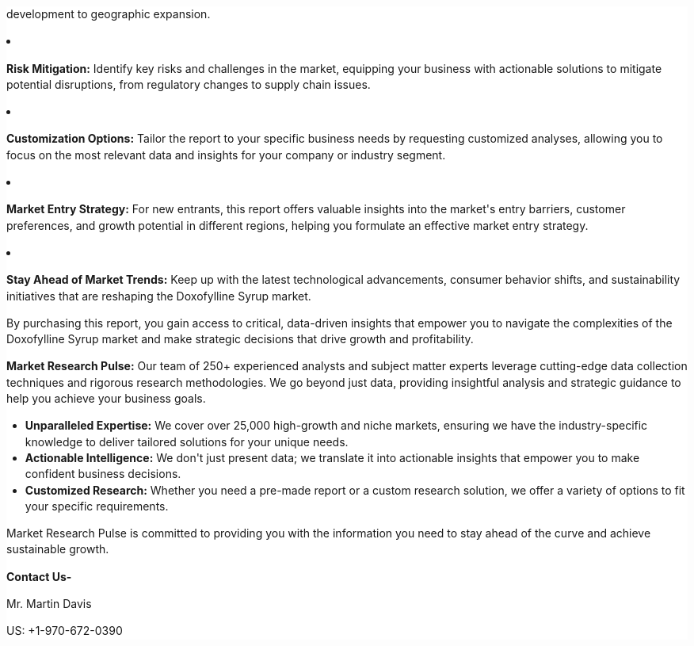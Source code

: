 development to geographic expansion.</p></li><li><p><strong>Risk Mitigation:</strong> Identify key risks and challenges in the market, equipping your business with actionable solutions to mitigate potential disruptions, from regulatory changes to supply chain issues.</p></li><li><p><strong>Customization Options:</strong> Tailor the report to your specific business needs by requesting customized analyses, allowing you to focus on the most relevant data and insights for your company or industry segment.</p></li><li><p><strong>Market Entry Strategy:</strong> For new entrants, this report offers valuable insights into the market's entry barriers, customer preferences, and growth potential in different regions, helping you formulate an effective market entry strategy.</p></li><li><p><strong>Stay Ahead of Market Trends:</strong> Keep up with the latest technological advancements, consumer behavior shifts, and sustainability initiatives that are reshaping the Doxofylline Syrup market.</p></li></ol><p>By purchasing this report, you gain access to critical, data-driven insights that empower you to navigate the complexities of the Doxofylline Syrup market and make strategic decisions that drive growth and profitability.</p><p><strong>Market Research Pulse:</strong>&nbsp;Our team of 250+ experienced analysts and subject matter experts leverage cutting-edge data collection techniques and rigorous research methodologies. We go beyond just data, providing insightful analysis and strategic guidance to help you achieve your business goals.</p><ul><li><strong>Unparalleled Expertise:</strong>&nbsp;We cover over 25,000 high-growth and niche markets, ensuring we have the industry-specific knowledge to deliver tailored solutions for your unique needs.</li><li><strong>Actionable Intelligence:</strong>&nbsp;We don't just present data; we translate it into actionable insights that empower you to make confident business decisions.</li><li><strong>Customized Research:</strong>&nbsp;Whether you need a pre-made report or a custom research solution, we offer a variety of options to fit your specific requirements.</li></ul><p>Market Research Pulse is committed to providing you with the information you need to stay ahead of the curve and achieve sustainable growth.</p><p><strong>Contact Us-</strong></p><p>Mr. Martin Davis</p><p>US: +1-970-672-0390</p>

